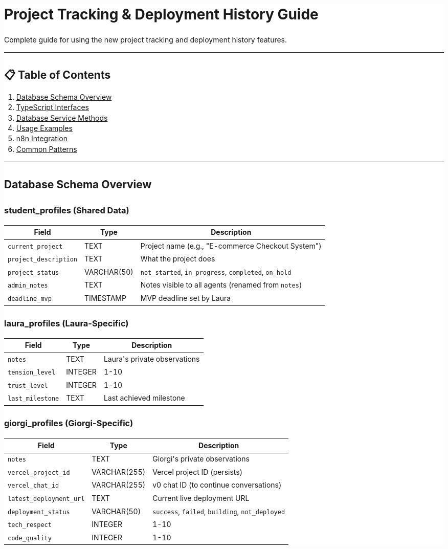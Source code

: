 # Project Tracking & Deployment History Guide

Complete guide for using the new project tracking and deployment history features.

---

## 📋 Table of Contents

1. [Database Schema Overview](#database-schema-overview)
2. [TypeScript Interfaces](#typescript-interfaces)
3. [Database Service Methods](#database-service-methods)
4. [Usage Examples](#usage-examples)
5. [n8n Integration](#n8n-integration)
6. [Common Patterns](#common-patterns)

---

## Database Schema Overview

### **student_profiles** (Shared Data)

| Field | Type | Description |
|-------|------|-------------|
| `current_project` | TEXT | Project name (e.g., "E-commerce Checkout System") |
| `project_description` | TEXT | What the project does |
| `project_status` | VARCHAR(50) | `not_started`, `in_progress`, `completed`, `on_hold` |
| `admin_notes` | TEXT | Notes visible to all agents (renamed from `notes`) |
| `deadline_mvp` | TIMESTAMP | MVP deadline set by Laura |

### **laura_profiles** (Laura-Specific)

| Field | Type | Description |
|-------|------|-------------|
| `notes` | TEXT | Laura's private observations |
| `tension_level` | INTEGER | 1-10 |
| `trust_level` | INTEGER | 1-10 |
| `last_milestone` | TEXT | Last achieved milestone |

### **giorgi_profiles** (Giorgi-Specific)

| Field | Type | Description |
|-------|------|-------------|
| `notes` | TEXT | Giorgi's private observations |
| `vercel_project_id` | VARCHAR(255) | Vercel project ID (persists) |
| `vercel_chat_id` | VARCHAR(255) | v0 chat ID (to continue conversations) |
| `latest_deployment_url` | TEXT | Current live deployment URL |
| `deployment_status` | VARCHAR(50) | `success`, `failed`, `building`, `not_deployed` |
| `tech_respect` | INTEGER | 1-10 |
| `code_quality` | INTEGER | 1-10 |
